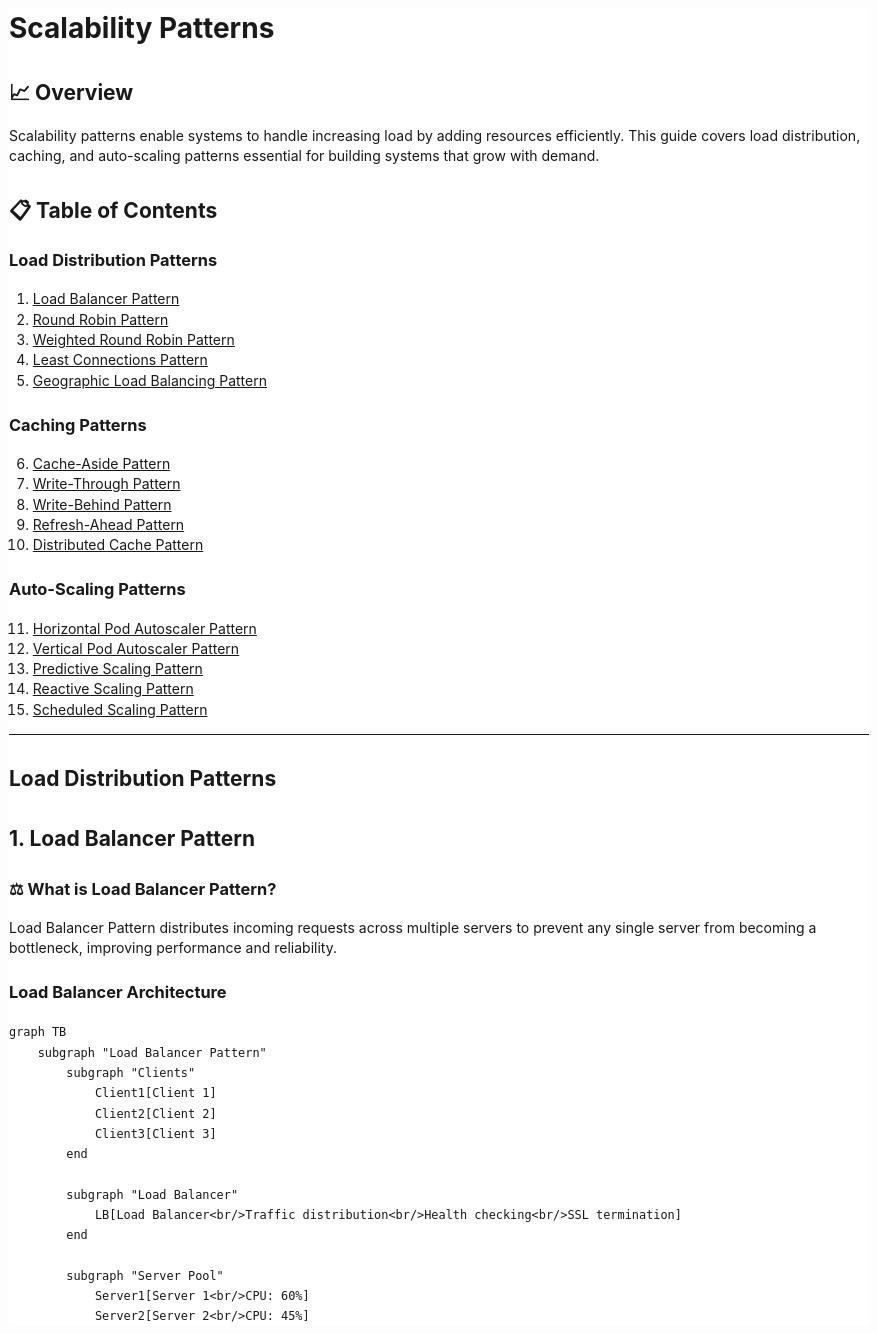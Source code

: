 # Scalability Patterns

## 📈 Overview

Scalability patterns enable systems to handle increasing load by adding resources efficiently. This guide covers load distribution, caching, and auto-scaling patterns essential for building systems that grow with demand.

## 📋 Table of Contents

### Load Distribution Patterns
1. [Load Balancer Pattern](#1-load-balancer-pattern)
2. [Round Robin Pattern](#2-round-robin-pattern)
3. [Weighted Round Robin Pattern](#3-weighted-round-robin-pattern)
4. [Least Connections Pattern](#4-least-connections-pattern)
5. [Geographic Load Balancing Pattern](#5-geographic-load-balancing-pattern)

### Caching Patterns
6. [Cache-Aside Pattern](#6-cache-aside-pattern)
7. [Write-Through Pattern](#7-write-through-pattern)
8. [Write-Behind Pattern](#8-write-behind-pattern)
9. [Refresh-Ahead Pattern](#9-refresh-ahead-pattern)
10. [Distributed Cache Pattern](#10-distributed-cache-pattern)

### Auto-Scaling Patterns
11. [Horizontal Pod Autoscaler Pattern](#11-horizontal-pod-autoscaler-pattern)
12. [Vertical Pod Autoscaler Pattern](#12-vertical-pod-autoscaler-pattern)
13. [Predictive Scaling Pattern](#13-predictive-scaling-pattern)
14. [Reactive Scaling Pattern](#14-reactive-scaling-pattern)
15. [Scheduled Scaling Pattern](#15-scheduled-scaling-pattern)

---

## Load Distribution Patterns

## 1. Load Balancer Pattern

### ⚖️ What is Load Balancer Pattern?

Load Balancer Pattern distributes incoming requests across multiple servers to prevent any single server from becoming a bottleneck, improving performance and reliability.

### Load Balancer Architecture

```mermaid
graph TB
    subgraph "Load Balancer Pattern"
        subgraph "Clients"
            Client1[Client 1]
            Client2[Client 2]
            Client3[Client 3]
        end
        
        subgraph "Load Balancer"
            LB[Load Balancer<br/>Traffic distribution<br/>Health checking<br/>SSL termination]
        end
        
        subgraph "Server Pool"
            Server1[Server 1<br/>CPU: 60%]
            Server2[Server 2<br/>CPU: 45%]
```